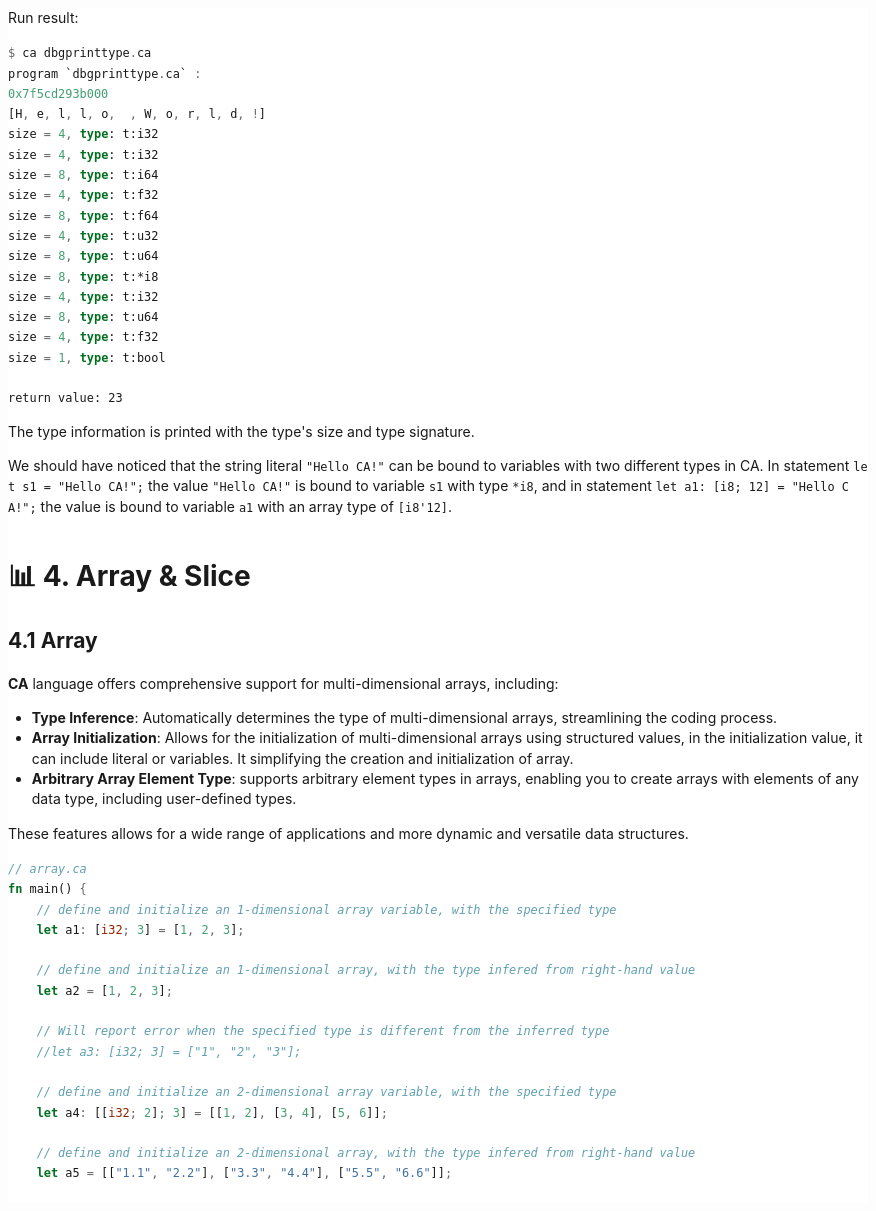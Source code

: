 Run result:

```rust
$ ca dbgprinttype.ca 
program `dbgprinttype.ca` :
0x7f5cd293b000
[H, e, l, l, o,  , W, o, r, l, d, !]
size = 4, type: t:i32
size = 4, type: t:i32
size = 8, type: t:i64
size = 4, type: t:f32
size = 8, type: t:f64
size = 4, type: t:u32
size = 8, type: t:u64
size = 8, type: t:*i8
size = 4, type: t:i32
size = 8, type: t:u64
size = 4, type: t:f32
size = 1, type: t:bool

return value: 23
```

The type information is printed with the type's size and type signature.

We should have noticed that the string literal `"Hello CA!"` can be bound to variables with two different types in CA. In statement  `let s1 = "Hello CA!";` the value `"Hello CA!"` is bound to variable `s1` with type `*i8`, and in statement `let a1: [i8; 12] = "Hello CA!";` the value is bound to variable `a1` with an array type of `[i8'12]`.

# 📊 4. Array & Slice

## 4.1 Array

**CA** language offers comprehensive support for multi-dimensional arrays, including:

- **Type Inference**: Automatically determines the type of multi-dimensional arrays, streamlining the coding process.
- **Array Initialization**: Allows for the initialization of multi-dimensional arrays using structured values, in the initialization value, it can include literal or variables. It simplifying the creation and initialization of array.
- **Arbitrary Array Element Type**: supports arbitrary element types in arrays, enabling you to create arrays with elements of any data type, including user-defined types. 

These features allows for a wide range of applications and more dynamic and versatile data structures.

```rust
// array.ca
fn main() {
    // define and initialize an 1-dimensional array variable, with the specified type
    let a1: [i32; 3] = [1, 2, 3];
    
    // define and initialize an 1-dimensional array, with the type infered from right-hand value
    let a2 = [1, 2, 3];

    // Will report error when the specified type is different from the inferred type
    //let a3: [i32; 3] = ["1", "2", "3"];

    // define and initialize an 2-dimensional array variable, with the specified type
    let a4: [[i32; 2]; 3] = [[1, 2], [3, 4], [5, 6]];
    
    // define and initialize an 2-dimensional array, with the type infered from right-hand value
    let a5 = [["1.1", "2.2"], ["3.3", "4.4"], ["5.5", "6.6"]];
    
```